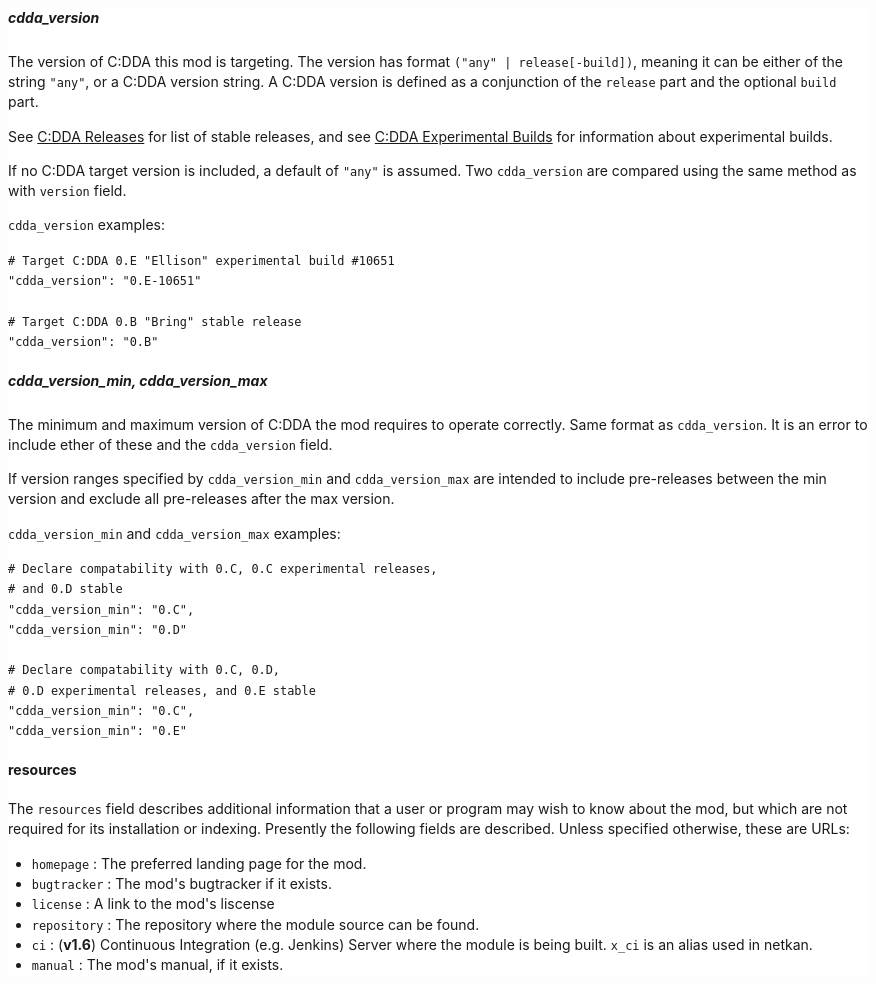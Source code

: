 ##### cdda_version

The version of C:DDA this mod is targeting. The version has format `("any" | release[-build])`, meaning it can be either of the string `"any"`, or a C:DDA version string. A C:DDA version is defined as a conjunction of the `release` part and the optional `build` part.

See [C:DDA Releases](https://cataclysmdda.org/releases/) for list of stable releases, and see [C:DDA Experimental Builds](https://cataclysmdda.org/experimental/) for information about experimental builds.

 If no C:DDA target version is included, a default of `"any"` is assumed. Two `cdda_version` are compared using the same method as with `version` field.

`cdda_version` examples:
```
# Target C:DDA 0.E "Ellison" experimental build #10651
"cdda_version": "0.E-10651"

# Target C:DDA 0.B "Bring" stable release
"cdda_version": "0.B"
```

##### cdda_version_min, cdda_version_max

The minimum and maximum version of C:DDA the mod requires to operate correctly. Same format as `cdda_version`. It is an error to include ether of these and the `cdda_version` field.

If version ranges specified by `cdda_version_min` and `cdda_version_max` are intended to include pre-releases between the min version and exclude all pre-releases after the max version.

`cdda_version_min` and `cdda_version_max` examples:
```
# Declare compatability with 0.C, 0.C experimental releases,
# and 0.D stable
"cdda_version_min": "0.C",
"cdda_version_min": "0.D"

# Declare compatability with 0.C, 0.D,
# 0.D experimental releases, and 0.E stable
"cdda_version_min": "0.C",
"cdda_version_min": "0.E"
```

#### resources

The `resources` field describes additional information that a user or program may wish to know about the mod, but which are not required for its installation or indexing. Presently the following fields are described. Unless specified otherwise, these are URLs:

- `homepage` : The preferred landing page for the mod.
- `bugtracker` : The mod's bugtracker if it exists.
- `license` : A link to the mod's liscense
- `repository` : The repository where the module source can be found.
- `ci` :  (**v1.6**) Continuous Integration (e.g. Jenkins) Server where the module is being built. `x_ci` is an alias used in netkan.
- `manual` : The mod's manual, if it exists.
